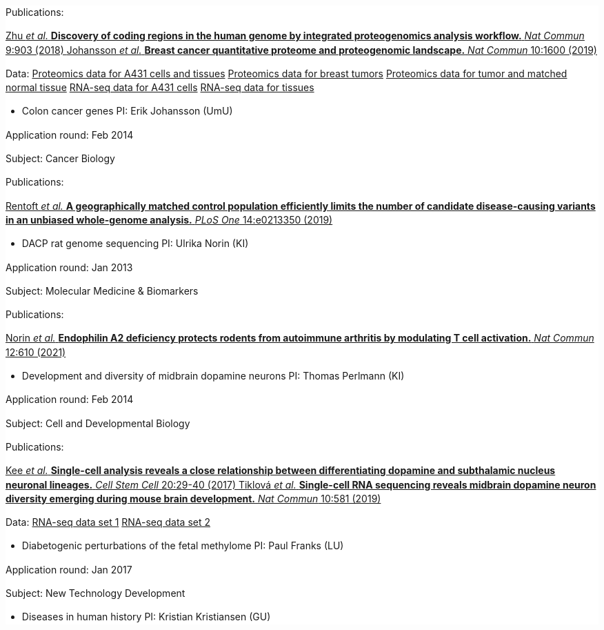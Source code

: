 Publications:

[ Zhu _et al._ **Discovery of coding regions in the human genome by integrated proteogenomics analysis workflow.** _Nat Commun_ 9:903 (2018) ](<http://dx.doi.org/10.1038/s41467-018-03311-y>) [ Johansson _et al._ **Breast cancer quantitative proteome and proteogenomic landscape.** _Nat Commun_ 10:1600 (2019) ](<http://dx.doi.org/10.1038/s41467-019-09018-y>)

Data: [Proteomics data for A431 cells and tissues](<http://proteomecentral.proteomexchange.org/cgi/GetDataset?ID=PXD006291>) [Proteomics data for breast tumors](<http://proteomecentral.proteomexchange.org/cgi/GetDataset?ID=PXD008841>) [Proteomics data for tumor and matched normal tissue](<http://proteomecentral.proteomexchange.org/cgi/GetDataset?ID=PXD011385>) [RNA-seq data for A431 cells](<https://www.ebi.ac.uk/arrayexpress/experiments/E-MTAB-5285>) [RNA-seq data for tissues](<https://www.ebi.ac.uk/arrayexpress/experiments/E-MTAB-2836>)

  * Colon cancer genes  PI: Erik Johansson (UmU) 

Application round: Feb 2014 

Subject: Cancer Biology

Publications:

[ Rentoft _et al._ **A geographically matched control population efficiently limits the number of candidate disease-causing variants in an unbiased whole-genome analysis.** _PLoS One_ 14:e0213350 (2019) ](<http://dx.doi.org/10.1371/journal.pone.0213350>)

  * DACP rat genome sequencing  PI: Ulrika Norin (KI) 

Application round: Jan 2013 

Subject: Molecular Medicine & Biomarkers

Publications:

[ Norin _et al._ **Endophilin A2 deficiency protects rodents from autoimmune arthritis by modulating T cell activation.** _Nat Commun_ 12:610 (2021) ](<http://dx.doi.org/10.1038/s41467-020-20586-2>)

  * Development and diversity of midbrain dopamine neurons  PI: Thomas Perlmann (KI) 

Application round: Feb 2014 

Subject: Cell and Developmental Biology

Publications:

[ Kee _et al._ **Single-cell analysis reveals a close relationship between differentiating dopamine and subthalamic nucleus neuronal lineages.** _Cell Stem Cell_ 20:29-40 (2017) ](<http://dx.doi.org/10.1016/j.stem.2016.10.003>) [ Tiklová _et al._ **Single-cell RNA sequencing reveals midbrain dopamine neuron diversity emerging during mouse brain development.** _Nat Commun_ 10:581 (2019) ](<http://dx.doi.org/10.1038/s41467-019-08453-1>)

Data: [RNA-seq data set 1](<https://www.ncbi.nlm.nih.gov/geo/query/acc.cgi?acc=GSE87069>) [RNA-seq data set 2](<https://www.ncbi.nlm.nih.gov/geo/query/acc.cgi?acc=GSE116138>)

  * Diabetogenic perturbations of the fetal methylome  PI: Paul Franks (LU) 

Application round: Jan 2017 

Subject: New Technology Development

  * Diseases in human history  PI: Kristian Kristiansen (GU) 
